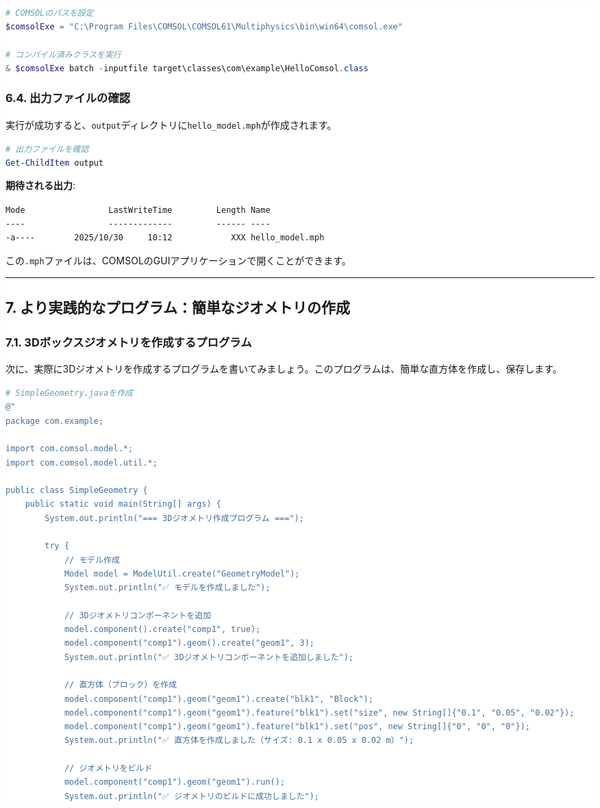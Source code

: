 ```powershell
# COMSOLのパスを設定
$comsolExe = "C:\Program Files\COMSOL\COMSOL61\Multiphysics\bin\win64\comsol.exe"

# コンパイル済みクラスを実行
& $comsolExe batch -inputfile target\classes\com\example\HelloComsol.class
```

### 6.4. 出力ファイルの確認

実行が成功すると、`output`ディレクトリに`hello_model.mph`が作成されます。

```powershell
# 出力ファイルを確認
Get-ChildItem output
```

**期待される出力**:
```
Mode                 LastWriteTime         Length Name
----                 -------------         ------ ----
-a----        2025/10/30     10:12            XXX hello_model.mph
```

この`.mph`ファイルは、COMSOLのGUIアプリケーションで開くことができます。

---

## 7. より実践的なプログラム：簡単なジオメトリの作成

### 7.1. 3Dボックスジオメトリを作成するプログラム

次に、実際に3Dジオメトリを作成するプログラムを書いてみましょう。このプログラムは、簡単な直方体を作成し、保存します。

```powershell
# SimpleGeometry.javaを作成
@"
package com.example;

import com.comsol.model.*;
import com.comsol.model.util.*;

public class SimpleGeometry {
    public static void main(String[] args) {
        System.out.println("=== 3Dジオメトリ作成プログラム ===");

        try {
            // モデル作成
            Model model = ModelUtil.create("GeometryModel");
            System.out.println("✅ モデルを作成しました");

            // 3Dジオメトリコンポーネントを追加
            model.component().create("comp1", true);
            model.component("comp1").geom().create("geom1", 3);
            System.out.println("✅ 3Dジオメトリコンポーネントを追加しました");

            // 直方体（ブロック）を作成
            model.component("comp1").geom("geom1").create("blk1", "Block");
            model.component("comp1").geom("geom1").feature("blk1").set("size", new String[]{"0.1", "0.05", "0.02"});
            model.component("comp1").geom("geom1").feature("blk1").set("pos", new String[]{"0", "0", "0"});
            System.out.println("✅ 直方体を作成しました（サイズ: 0.1 x 0.05 x 0.02 m）");

            // ジオメトリをビルド
            model.component("comp1").geom("geom1").run();
            System.out.println("✅ ジオメトリのビルドに成功しました");
```